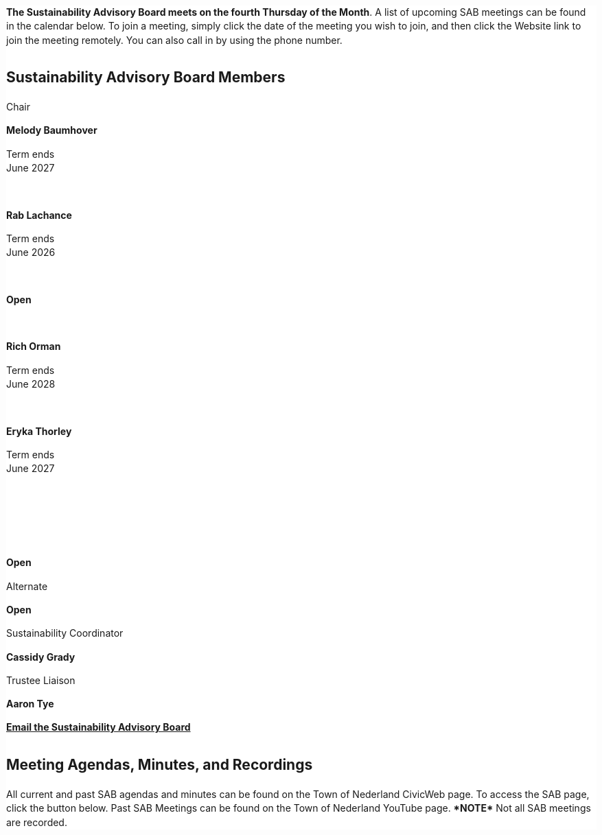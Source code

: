 **The Sustainability Advisory Board meets on the fourth Thursday of the Month**. A list of upcoming SAB meetings can be found in the calendar below. To join a meeting, simply click the date of the meeting you wish to join, and then click the Website link to join the meeting remotely. You can also call in by using the phone number.

## Sustainability Advisory Board Members

Chair

**Melody Baumhover**

Term ends  
June 2027

 

**Rab Lachance**

Term ends  
June 2026

 

**Open**

 

**Rich Orman**

Term ends  
June 2028

 

**Eryka Thorley**

Term ends  
June 2027

 

 

 

**Open**

Alternate

**Open**

Sustainability Coordinator

**Cassidy Grady**

Trustee Liaison

**Aaron Tye**

[**Email the Sustainability Advisory Board**](https://townofnederland.colorado.gov/contact-a-board-or-commission "Contact a Board or Commission")

## Meeting Agendas, Minutes, and Recordings

All current and past SAB agendas and minutes can be found on the Town of Nederland CivicWeb page. To access the SAB page, click the button below. Past SAB Meetings can be found on the Town of Nederland YouTube page. **\*NOTE\*** Not all SAB meetings are recorded.
